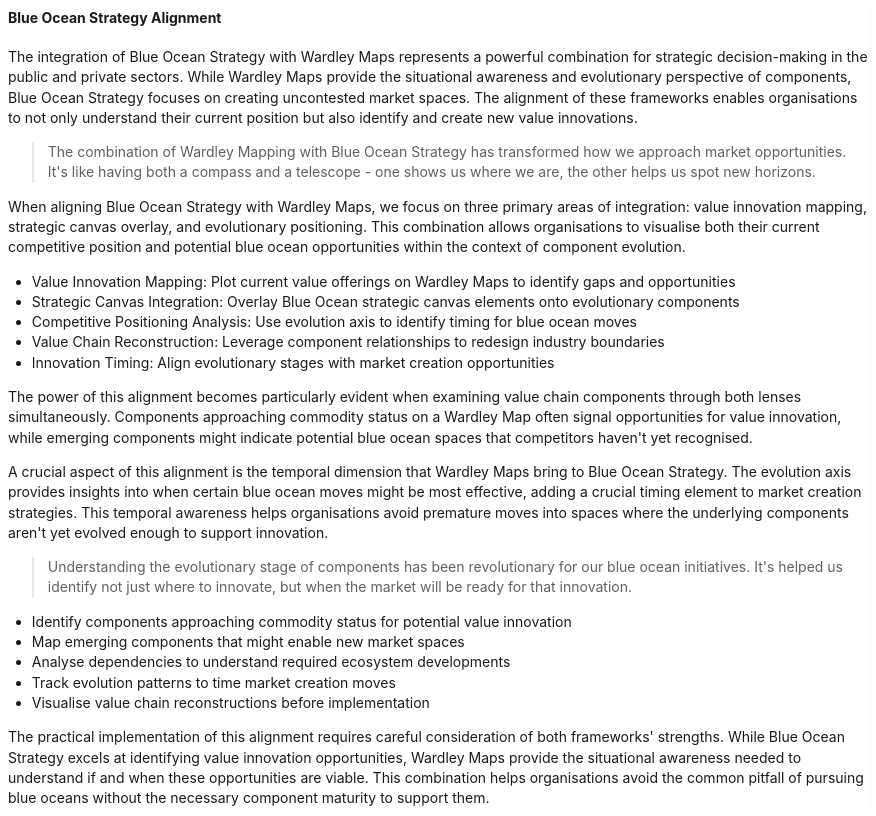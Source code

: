 

#### <a id="blue-ocean-strategy-alignment"></a>Blue Ocean Strategy Alignment

The integration of Blue Ocean Strategy with Wardley Maps represents a powerful combination for strategic decision-making in the public and private sectors. While Wardley Maps provide the situational awareness and evolutionary perspective of components, Blue Ocean Strategy focuses on creating uncontested market spaces. The alignment of these frameworks enables organisations to not only understand their current position but also identify and create new value innovations.

> The combination of Wardley Mapping with Blue Ocean Strategy has transformed how we approach market opportunities. It's like having both a compass and a telescope - one shows us where we are, the other helps us spot new horizons.

When aligning Blue Ocean Strategy with Wardley Maps, we focus on three primary areas of integration: value innovation mapping, strategic canvas overlay, and evolutionary positioning. This combination allows organisations to visualise both their current competitive position and potential blue ocean opportunities within the context of component evolution.

- Value Innovation Mapping: Plot current value offerings on Wardley Maps to identify gaps and opportunities
- Strategic Canvas Integration: Overlay Blue Ocean strategic canvas elements onto evolutionary components
- Competitive Positioning Analysis: Use evolution axis to identify timing for blue ocean moves
- Value Chain Reconstruction: Leverage component relationships to redesign industry boundaries
- Innovation Timing: Align evolutionary stages with market creation opportunities

The power of this alignment becomes particularly evident when examining value chain components through both lenses simultaneously. Components approaching commodity status on a Wardley Map often signal opportunities for value innovation, while emerging components might indicate potential blue ocean spaces that competitors haven't yet recognised.

A crucial aspect of this alignment is the temporal dimension that Wardley Maps bring to Blue Ocean Strategy. The evolution axis provides insights into when certain blue ocean moves might be most effective, adding a crucial timing element to market creation strategies. This temporal awareness helps organisations avoid premature moves into spaces where the underlying components aren't yet evolved enough to support innovation.

> Understanding the evolutionary stage of components has been revolutionary for our blue ocean initiatives. It's helped us identify not just where to innovate, but when the market will be ready for that innovation.

- Identify components approaching commodity status for potential value innovation
- Map emerging components that might enable new market spaces
- Analyse dependencies to understand required ecosystem developments
- Track evolution patterns to time market creation moves
- Visualise value chain reconstructions before implementation

The practical implementation of this alignment requires careful consideration of both frameworks' strengths. While Blue Ocean Strategy excels at identifying value innovation opportunities, Wardley Maps provide the situational awareness needed to understand if and when these opportunities are viable. This combination helps organisations avoid the common pitfall of pursuing blue oceans without the necessary component maturity to support them.


